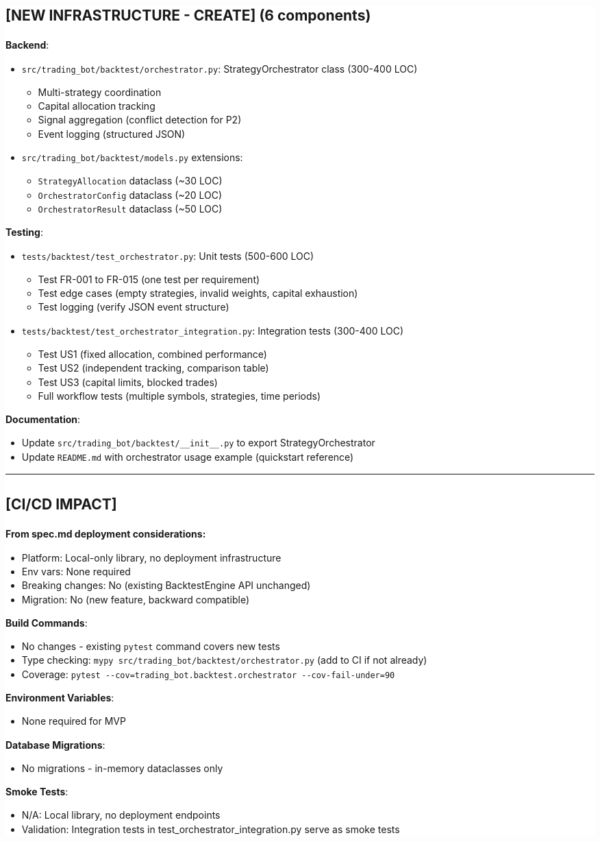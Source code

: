 
## [NEW INFRASTRUCTURE - CREATE] (6 components)

**Backend**:
- `src/trading_bot/backtest/orchestrator.py`: StrategyOrchestrator class (300-400 LOC)
  - Multi-strategy coordination
  - Capital allocation tracking
  - Signal aggregation (conflict detection for P2)
  - Event logging (structured JSON)

- `src/trading_bot/backtest/models.py` extensions:
  - `StrategyAllocation` dataclass (~30 LOC)
  - `OrchestratorConfig` dataclass (~20 LOC)
  - `OrchestratorResult` dataclass (~50 LOC)

**Testing**:
- `tests/backtest/test_orchestrator.py`: Unit tests (500-600 LOC)
  - Test FR-001 to FR-015 (one test per requirement)
  - Test edge cases (empty strategies, invalid weights, capital exhaustion)
  - Test logging (verify JSON event structure)

- `tests/backtest/test_orchestrator_integration.py`: Integration tests (300-400 LOC)
  - Test US1 (fixed allocation, combined performance)
  - Test US2 (independent tracking, comparison table)
  - Test US3 (capital limits, blocked trades)
  - Full workflow tests (multiple symbols, strategies, time periods)

**Documentation**:
- Update `src/trading_bot/backtest/__init__.py` to export StrategyOrchestrator
- Update `README.md` with orchestrator usage example (quickstart reference)

---

## [CI/CD IMPACT]

**From spec.md deployment considerations:**
- Platform: Local-only library, no deployment infrastructure
- Env vars: None required
- Breaking changes: No (existing BacktestEngine API unchanged)
- Migration: No (new feature, backward compatible)

**Build Commands**:
- No changes - existing `pytest` command covers new tests
- Type checking: `mypy src/trading_bot/backtest/orchestrator.py` (add to CI if not already)
- Coverage: `pytest --cov=trading_bot.backtest.orchestrator --cov-fail-under=90`

**Environment Variables**:
- None required for MVP

**Database Migrations**:
- No migrations - in-memory dataclasses only

**Smoke Tests**:
- N/A: Local library, no deployment endpoints
- Validation: Integration tests in test_orchestrator_integration.py serve as smoke tests
